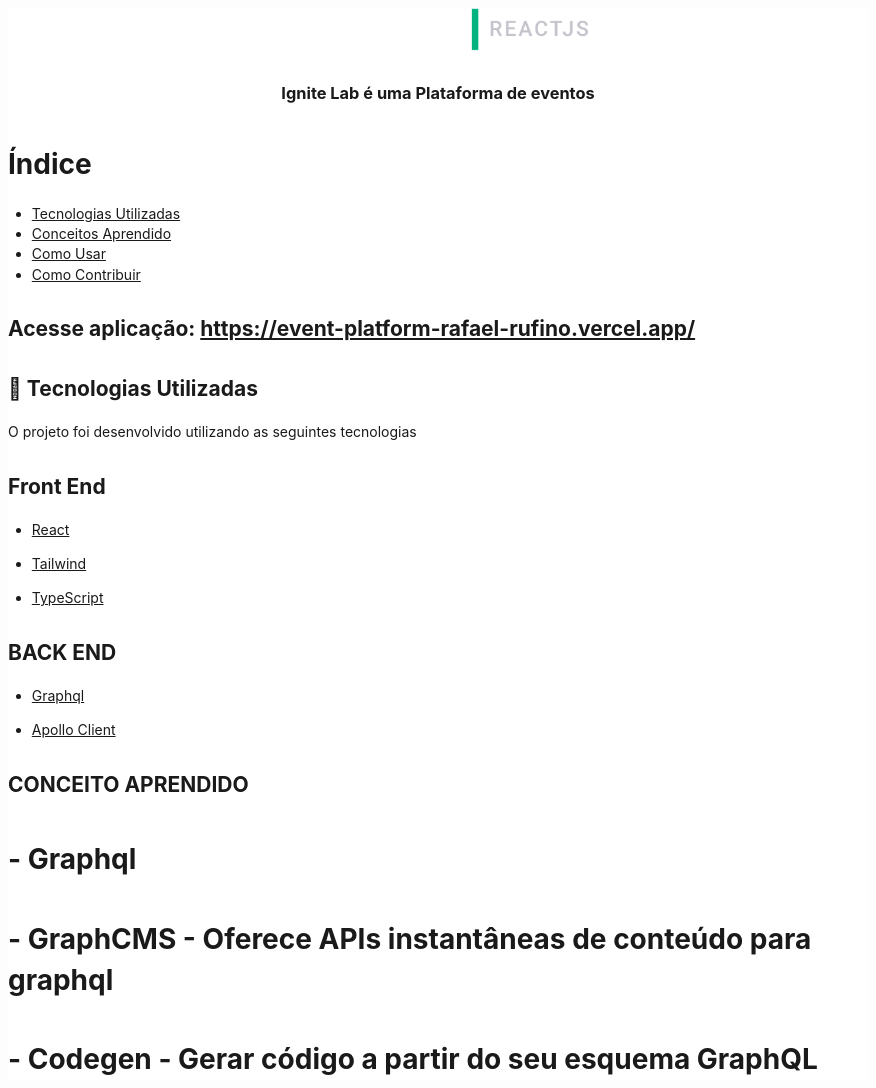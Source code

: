 
<h3 align="center">
    <img alt="Logo" title="#logo" width="300px" src="./.github/Logo.svg">
    <br><br>
    <b>Ignite Lab é uma Plataforma de eventos</b>  
    <br>
</h3>



# Índice

- [Tecnologias Utilizadas](#tecnologias-utilizadas)
- [Conceitos Aprendido](#conceito-aprendido)
- [Como Usar](#como-usar)
- [Como Contribuir](#como-contribuir)



## Acesse aplicação: https://event-platform-rafael-rufino.vercel.app/

<a id="tecnologias-utilizadas"></a>

## :rocket: Tecnologias Utilizadas

O projeto foi desenvolvido utilizando as seguintes tecnologias

## Front End
- [React](")

- [Tailwind]("")

- [TypeScript]("")


## BACK END
- [Graphql]("")

- [Apollo Client]("")


<a id="#conceito-aprendido"></a>

## CONCEITO APRENDIDO
# - Graphql
# - GraphCMS - Oferece APIs instantâneas de conteúdo para graphql
# - Codegen - Gerar código a partir do seu esquema GraphQL
